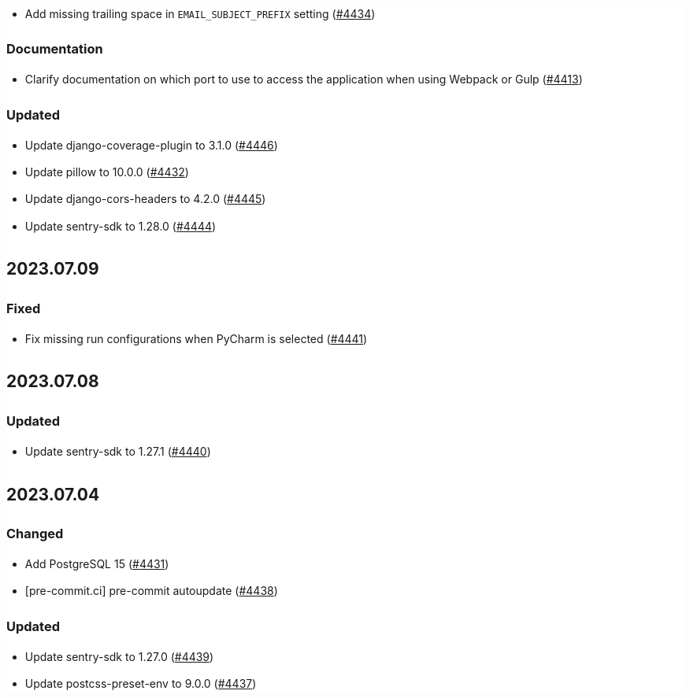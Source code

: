- Add missing trailing space in `EMAIL_SUBJECT_PREFIX` setting ([#4434](https://github.com/cookiecutter/cookiecutter-django/pull/4434))

### Documentation

- Clarify documentation on which port to use to access the application when using Webpack or Gulp ([#4413](https://github.com/cookiecutter/cookiecutter-django/pull/4413))

### Updated

- Update django-coverage-plugin to 3.1.0 ([#4446](https://github.com/cookiecutter/cookiecutter-django/pull/4446))

- Update pillow to 10.0.0 ([#4432](https://github.com/cookiecutter/cookiecutter-django/pull/4432))

- Update django-cors-headers to 4.2.0 ([#4445](https://github.com/cookiecutter/cookiecutter-django/pull/4445))

- Update sentry-sdk to 1.28.0 ([#4444](https://github.com/cookiecutter/cookiecutter-django/pull/4444))

## 2023.07.09


### Fixed

- Fix missing run configurations when PyCharm is selected ([#4441](https://github.com/cookiecutter/cookiecutter-django/pull/4441))

## 2023.07.08


### Updated

- Update sentry-sdk to 1.27.1 ([#4440](https://github.com/cookiecutter/cookiecutter-django/pull/4440))

## 2023.07.04


### Changed

- Add PostgreSQL 15 ([#4431](https://github.com/cookiecutter/cookiecutter-django/pull/4431))

- [pre-commit.ci] pre-commit autoupdate ([#4438](https://github.com/cookiecutter/cookiecutter-django/pull/4438))

### Updated

- Update sentry-sdk to 1.27.0 ([#4439](https://github.com/cookiecutter/cookiecutter-django/pull/4439))

- Update postcss-preset-env to 9.0.0 ([#4437](https://github.com/cookiecutter/cookiecutter-django/pull/4437))
